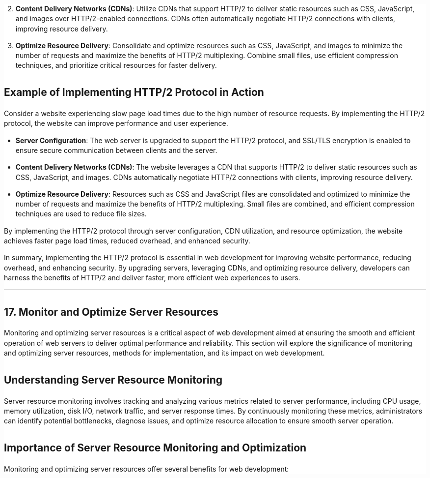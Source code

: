 2. **Content Delivery Networks (CDNs)**: Utilize CDNs that support HTTP/2 to deliver static resources such as CSS, JavaScript, and images over HTTP/2-enabled connections. CDNs often automatically negotiate HTTP/2 connections with clients, improving resource delivery.

3. **Optimize Resource Delivery**: Consolidate and optimize resources such as CSS, JavaScript, and images to minimize the number of requests and maximize the benefits of HTTP/2 multiplexing. Combine small files, use efficient compression techniques, and prioritize critical resources for faster delivery.

## Example of Implementing HTTP/2 Protocol in Action

Consider a website experiencing slow page load times due to the high number of resource requests. By implementing the HTTP/2 protocol, the website can improve performance and user experience.

- **Server Configuration**: The web server is upgraded to support the HTTP/2 protocol, and SSL/TLS encryption is enabled to ensure secure communication between clients and the server.

- **Content Delivery Networks (CDNs)**: The website leverages a CDN that supports HTTP/2 to deliver static resources such as CSS, JavaScript, and images. CDNs automatically negotiate HTTP/2 connections with clients, improving resource delivery.

- **Optimize Resource Delivery**: Resources such as CSS and JavaScript files are consolidated and optimized to minimize the number of requests and maximize the benefits of HTTP/2 multiplexing. Small files are combined, and efficient compression techniques are used to reduce file sizes.

By implementing the HTTP/2 protocol through server configuration, CDN utilization, and resource optimization, the website achieves faster page load times, reduced overhead, and enhanced security.

In summary, implementing the HTTP/2 protocol is essential in web development for improving website performance, reducing overhead, and enhancing security. By upgrading servers, leveraging CDNs, and optimizing resource delivery, developers can harness the benefits of HTTP/2 and deliver faster, more efficient web experiences to users.

---

## 17. Monitor and Optimize Server Resources

Monitoring and optimizing server resources is a critical aspect of web development aimed at ensuring the smooth and efficient operation of web servers to deliver optimal performance and reliability. This section will explore the significance of monitoring and optimizing server resources, methods for implementation, and its impact on web development.

## Understanding Server Resource Monitoring

Server resource monitoring involves tracking and analyzing various metrics related to server performance, including CPU usage, memory utilization, disk I/O, network traffic, and server response times. By continuously monitoring these metrics, administrators can identify potential bottlenecks, diagnose issues, and optimize resource allocation to ensure smooth server operation.

## Importance of Server Resource Monitoring and Optimization

Monitoring and optimizing server resources offer several benefits for web development:
